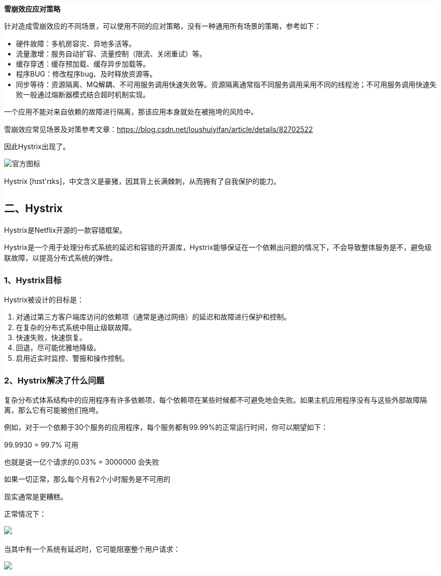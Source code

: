 **雪崩效应应对策略**

针对造成雪崩效应的不同场景，可以使用不同的应对策略，没有一种通用所有场景的策略，参考如下：

- 硬件故障：多机房容灾、异地多活等。
- 流量激增：服务自动扩容、流量控制（限流、关闭重试）等。
- 缓存穿透：缓存预加载、缓存异步加载等。
- 程序BUG：修改程序bug、及时释放资源等。
- 同步等待：资源隔离、MQ解耦、不可用服务调用快速失败等。资源隔离通常指不同服务调用采用不同的线程池；不可用服务调用快速失败一般通过熔断器模式结合超时机制实现。

一个应用不能对来自依赖的故障进行隔离，那该应用本身就处在被拖垮的风险中。 

雪崩效应常见场景及对策参考文章：https://blog.csdn.net/loushuiyifan/article/details/82702522

因此Hystrix出现了。

![官方图标](/images/springcloud/hystrix-00.png)

Hystrix [hɪst'rɪks]，中文含义是豪猪，因其背上长满棘刺，从而拥有了自我保护的能力。



## 二、Hystrix

Hystrix是Netflix开源的一款容错框架。

Hystrix是一个用于处理分布式系统的延迟和容错的开源库，Hystrix能够保证在一个依赖出问题的情况下，不会导致整体服务是不，避免级联故障，以提高分布式系统的弹性。

### 1、Hystrix目标

Hystrix被设计的目标是：

1. 对通过第三方客户端库访问的依赖项（通常是通过网络）的延迟和故障进行保护和控制。
2. 在复杂的分布式系统中阻止级联故障。
3. 快速失败，快速恢复。
4. 回退，尽可能优雅地降级。
5. 启用近实时监控、警报和操作控制。

### 2、Hystrix解决了什么问题

复杂分布式体系结构中的应用程序有许多依赖项，每个依赖项在某些时候都不可避免地会失败。如果主机应用程序没有与这些外部故障隔离，那么它有可能被他们拖垮。

例如，对于一个依赖于30个服务的应用程序，每个服务都有99.99%的正常运行时间，你可以期望如下：

99.9930  =  99.7% 可用

也就是说一亿个请求的0.03% = 3000000 会失败

如果一切正常，那么每个月有2个小时服务是不可用的

现实通常是更糟糕。 

正常情况下：

![](/images/springcloud/hystrix-01.png)

当其中有一个系统有延迟时，它可能阻塞整个用户请求： 

![](/images/springcloud/hystrix-02.png)
